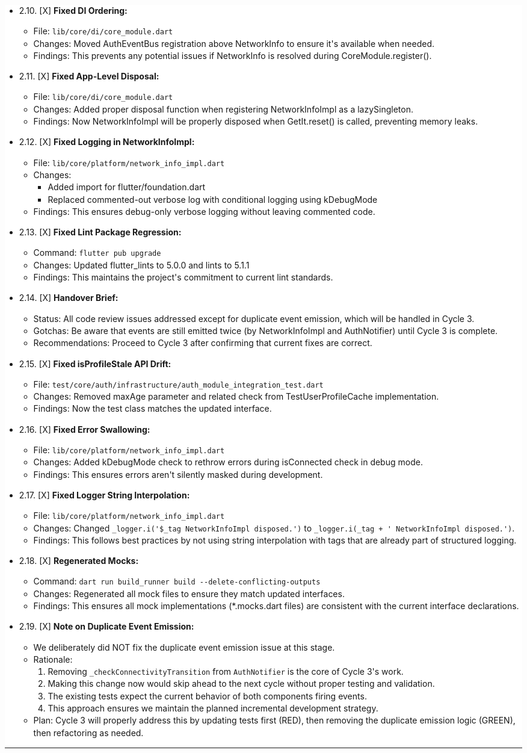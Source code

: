 * 2.10. [X] **Fixed DI Ordering:**
    * File: `lib/core/di/core_module.dart`
    * Changes: Moved AuthEventBus registration above NetworkInfo to ensure it's available when needed.
    * Findings: This prevents any potential issues if NetworkInfo is resolved during CoreModule.register().

* 2.11. [X] **Fixed App-Level Disposal:**
    * File: `lib/core/di/core_module.dart`
    * Changes: Added proper disposal function when registering NetworkInfoImpl as a lazySingleton.
    * Findings: Now NetworkInfoImpl will be properly disposed when GetIt.reset() is called, preventing memory leaks.

* 2.12. [X] **Fixed Logging in NetworkInfoImpl:**
    * File: `lib/core/platform/network_info_impl.dart`
    * Changes:
        * Added import for flutter/foundation.dart
        * Replaced commented-out verbose log with conditional logging using kDebugMode
    * Findings: This ensures debug-only verbose logging without leaving commented code.

* 2.13. [X] **Fixed Lint Package Regression:**
    * Command: `flutter pub upgrade`
    * Changes: Updated flutter_lints to 5.0.0 and lints to 5.1.1
    * Findings: This maintains the project's commitment to current lint standards.

* 2.14. [X] **Handover Brief:**
    * Status: All code review issues addressed except for duplicate event emission, which will be handled in Cycle 3.
    * Gotchas: Be aware that events are still emitted twice (by NetworkInfoImpl and AuthNotifier) until Cycle 3 is complete.
    * Recommendations: Proceed to Cycle 3 after confirming that current fixes are correct.

* 2.15. [X] **Fixed isProfileStale API Drift:**
    * File: `test/core/auth/infrastructure/auth_module_integration_test.dart`
    * Changes: Removed maxAge parameter and related check from TestUserProfileCache implementation.
    * Findings: Now the test class matches the updated interface.

* 2.16. [X] **Fixed Error Swallowing:**
    * File: `lib/core/platform/network_info_impl.dart`
    * Changes: Added kDebugMode check to rethrow errors during isConnected check in debug mode.
    * Findings: This ensures errors aren't silently masked during development.

* 2.17. [X] **Fixed Logger String Interpolation:**
    * File: `lib/core/platform/network_info_impl.dart`
    * Changes: Changed `_logger.i('$_tag NetworkInfoImpl disposed.')` to `_logger.i(_tag + ' NetworkInfoImpl disposed.')`.
    * Findings: This follows best practices by not using string interpolation with tags that are already part of structured logging.

* 2.18. [X] **Regenerated Mocks:**
    * Command: `dart run build_runner build --delete-conflicting-outputs`
    * Changes: Regenerated all mock files to ensure they match updated interfaces.
    * Findings: This ensures all mock implementations (*.mocks.dart files) are consistent with the current interface declarations.

* 2.19. [X] **Note on Duplicate Event Emission:**
    * We deliberately did NOT fix the duplicate event emission issue at this stage.
    * Rationale: 
      1. Removing `_checkConnectivityTransition` from `AuthNotifier` is the core of Cycle 3's work.
      2. Making this change now would skip ahead to the next cycle without proper testing and validation.
      3. The existing tests expect the current behavior of both components firing events.
      4. This approach ensures we maintain the planned incremental development strategy.
    * Plan: Cycle 3 will properly address this by updating tests first (RED), then removing the duplicate emission logic (GREEN), then refactoring as needed.

---